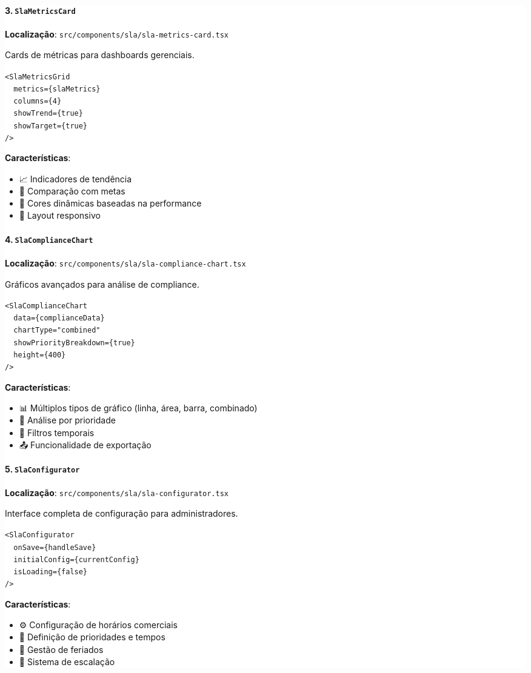 #### 3. `SlaMetricsCard`
**Localização**: `src/components/sla/sla-metrics-card.tsx`

Cards de métricas para dashboards gerenciais.

```tsx
<SlaMetricsGrid 
  metrics={slaMetrics}
  columns={4}
  showTrend={true}
  showTarget={true}
/>
```

**Características**:
- 📈 Indicadores de tendência
- 🎯 Comparação com metas
- 🎨 Cores dinâmicas baseadas na performance
- 📱 Layout responsivo

#### 4. `SlaComplianceChart`
**Localização**: `src/components/sla/sla-compliance-chart.tsx`

Gráficos avançados para análise de compliance.

```tsx
<SlaComplianceChart
  data={complianceData}
  chartType="combined"
  showPriorityBreakdown={true}
  height={400}
/>
```

**Características**:
- 📊 Múltiplos tipos de gráfico (linha, área, barra, combinado)
- 🔄 Análise por prioridade
- 📅 Filtros temporais
- 📤 Funcionalidade de exportação

#### 5. `SlaConfigurator`
**Localização**: `src/components/sla/sla-configurator.tsx`

Interface completa de configuração para administradores.

```tsx
<SlaConfigurator
  onSave={handleSave}
  initialConfig={currentConfig}
  isLoading={false}
/>
```

**Características**:
- ⚙️ Configuração de horários comerciais
- 🎯 Definição de prioridades e tempos
- 📅 Gestão de feriados
- 🔄 Sistema de escalação
